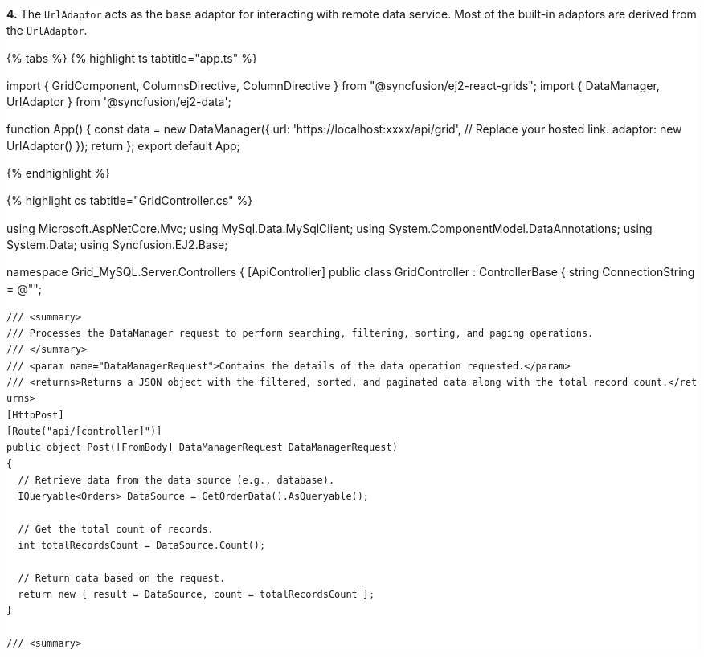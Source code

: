 **4.** The `UrlAdaptor` acts as the base adaptor for interacting with remote data service. Most of the built-in adaptors are derived from the `UrlAdaptor`.

{% tabs %}
{% highlight ts tabtitle="app.ts" %}

import { GridComponent, ColumnsDirective, ColumnDirective } from "@syncfusion/ej2-react-grids";
import { DataManager, UrlAdaptor } from '@syncfusion/ej2-data';

function App() {
  const data = new DataManager({
    url: 'https://localhost:xxxx/api/grid', // Replace your hosted link.
    adaptor: new UrlAdaptor()
  });
  return <GridComponent dataSource={data} height={320}>
    <ColumnsDirective>
            <ColumnDirective field='OrderID' headerText='Order ID' width='150' textAlign='Right'></ColumnDirective>
            <ColumnDirective field='CustomerID' headerText='Customer ID' width='150'></ColumnDirective>
            <ColumnDirective field='EmployeeID' headerText='EmployeeID' textAlign='Right' width='160'></ColumnDirective>
            <ColumnDirective field='Freight' headerText='Freight' format='C2' width='160' textAlign='Right'></ColumnDirective>
            <ColumnDirective field='ShipCity' headerText='Ship City' width='150' />
    </ColumnsDirective>
  </GridComponent>
};
export default App;

{% endhighlight %}

{% highlight cs tabtitle="GridController.cs" %}

using Microsoft.AspNetCore.Mvc;
using MySql.Data.MySqlClient;
using System.ComponentModel.DataAnnotations;
using System.Data;
using Syncfusion.EJ2.Base;

namespace Grid_MySQL.Server.Controllers
{
  [ApiController]
  public class GridController : ControllerBase
  {
    string ConnectionString = @"<Enter a valid connection string>";

    /// <summary>
    /// Processes the DataManager request to perform searching, filtering, sorting, and paging operations.
    /// </summary>
    /// <param name="DataManagerRequest">Contains the details of the data operation requested.</param>
    /// <returns>Returns a JSON object with the filtered, sorted, and paginated data along with the total record count.</returns>
    [HttpPost]
    [Route("api/[controller]")]
    public object Post([FromBody] DataManagerRequest DataManagerRequest)
    {
      // Retrieve data from the data source (e.g., database).
      IQueryable<Orders> DataSource = GetOrderData().AsQueryable();

      // Get the total count of records.
      int totalRecordsCount = DataSource.Count();

      // Return data based on the request.
      return new { result = DataSource, count = totalRecordsCount };
    }

    /// <summary>